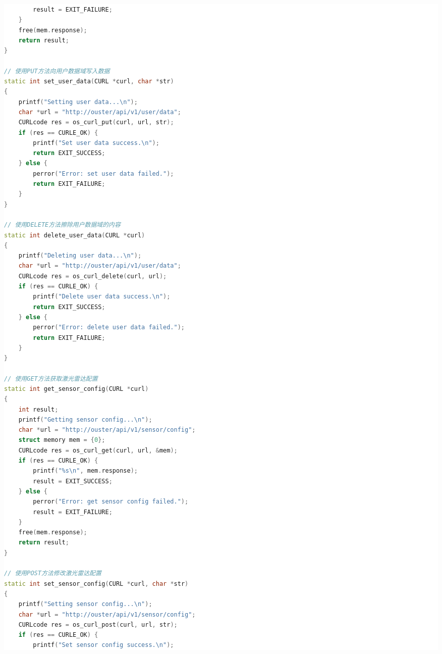 ```c++
        result = EXIT_FAILURE;
    }
    free(mem.response);
    return result;
}

// 使用PUT方法向用户数据域写入数据
static int set_user_data(CURL *curl, char *str)
{
    printf("Setting user data...\n");
    char *url = "http://ouster/api/v1/user/data";
    CURLcode res = os_curl_put(curl, url, str);
    if (res == CURLE_OK) {
        printf("Set user data success.\n");
        return EXIT_SUCCESS;
    } else {
        perror("Error: set user data failed.");
        return EXIT_FAILURE;
    }
}

// 使用DELETE方法擦除用户数据域的内容
static int delete_user_data(CURL *curl)
{
    printf("Deleting user data...\n");
    char *url = "http://ouster/api/v1/user/data";
    CURLcode res = os_curl_delete(curl, url);
    if (res == CURLE_OK) {
        printf("Delete user data success.\n");
        return EXIT_SUCCESS;
    } else {
        perror("Error: delete user data failed.");
        return EXIT_FAILURE;
    }
}

// 使用GET方法获取激光雷达配置
static int get_sensor_config(CURL *curl)
{
    int result;
    printf("Getting sensor config...\n");
    char *url = "http://ouster/api/v1/sensor/config";
    struct memory mem = {0};
    CURLcode res = os_curl_get(curl, url, &mem);
    if (res == CURLE_OK) {
        printf("%s\n", mem.response);
        result = EXIT_SUCCESS;
    } else {
        perror("Error: get sensor config failed.");
        result = EXIT_FAILURE;
    }
    free(mem.response);
    return result;
}

// 使用POST方法修改激光雷达配置
static int set_sensor_config(CURL *curl, char *str)
{
    printf("Setting sensor config...\n");
    char *url = "http://ouster/api/v1/sensor/config";
    CURLcode res = os_curl_post(curl, url, str);
    if (res == CURLE_OK) {
        printf("Set sensor config success.\n");
```